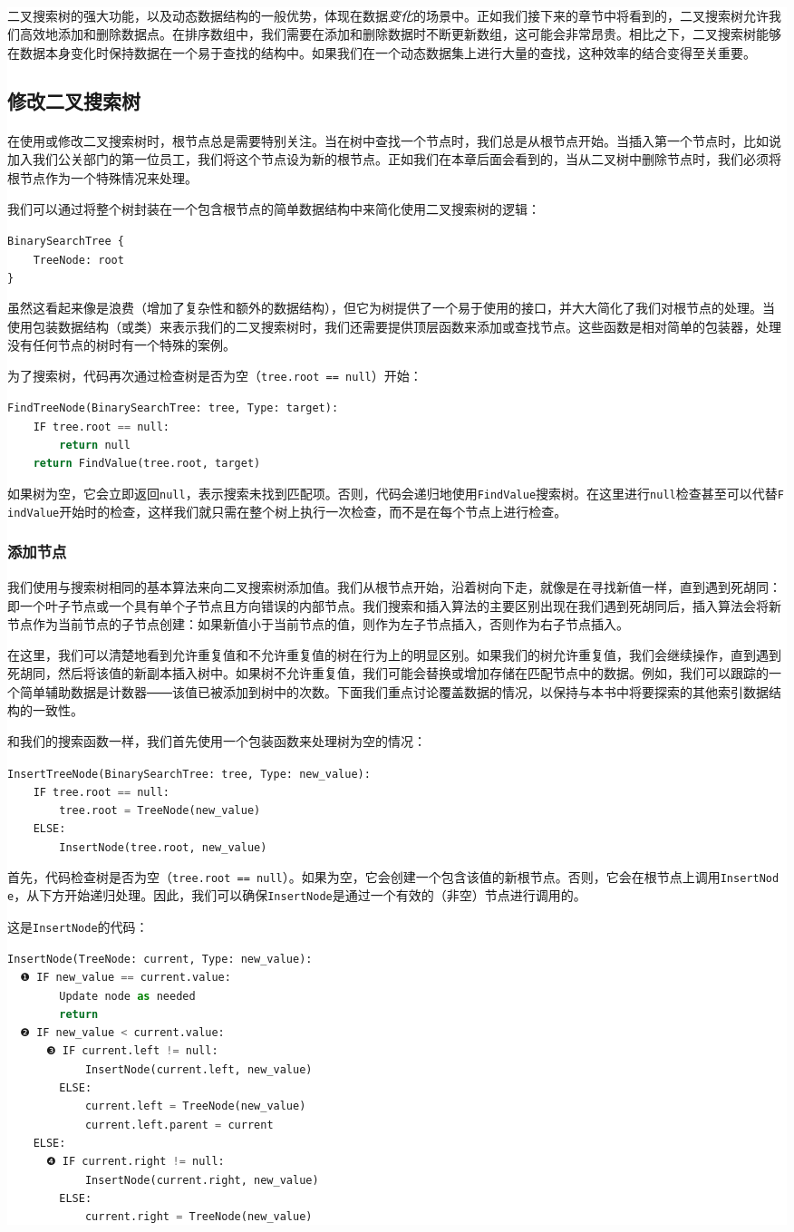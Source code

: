 二叉搜索树的强大功能，以及动态数据结构的一般优势，体现在数据*变化*的场景中。正如我们接下来的章节中将看到的，二叉搜索树允许我们高效地添加和删除数据点。在排序数组中，我们需要在添加和删除数据时不断更新数组，这可能会非常昂贵。相比之下，二叉搜索树能够在数据本身变化时保持数据在一个易于查找的结构中。如果我们在一个动态数据集上进行大量的查找，这种效率的结合变得至关重要。

## 修改二叉搜索树

在使用或修改二叉搜索树时，根节点总是需要特别关注。当在树中查找一个节点时，我们总是从根节点开始。当插入第一个节点时，比如说加入我们公关部门的第一位员工，我们将这个节点设为新的根节点。正如我们在本章后面会看到的，当从二叉树中删除节点时，我们必须将根节点作为一个特殊情况来处理。

我们可以通过将整个树封装在一个包含根节点的简单数据结构中来简化使用二叉搜索树的逻辑：

```py
BinarySearchTree {
    TreeNode: root
}
```

虽然这看起来像是浪费（增加了复杂性和额外的数据结构），但它为树提供了一个易于使用的接口，并大大简化了我们对根节点的处理。当使用包装数据结构（或类）来表示我们的二叉搜索树时，我们还需要提供顶层函数来添加或查找节点。这些函数是相对简单的包装器，处理没有任何节点的树时有一个特殊的案例。

为了搜索树，代码再次通过检查树是否为空（`tree.root == null`）开始：

```py
FindTreeNode(BinarySearchTree: tree, Type: target):
    IF tree.root == null:
        return null
    return FindValue(tree.root, target)
```

如果树为空，它会立即返回`null`，表示搜索未找到匹配项。否则，代码会递归地使用`FindValue`搜索树。在这里进行`null`检查甚至可以代替`FindValue`开始时的检查，这样我们就只需在整个树上执行一次检查，而不是在每个节点上进行检查。

### 添加节点

我们使用与搜索树相同的基本算法来向二叉搜索树添加值。我们从根节点开始，沿着树向下走，就像是在寻找新值一样，直到遇到死胡同：即一个叶子节点或一个具有单个子节点且方向错误的内部节点。我们搜索和插入算法的主要区别出现在我们遇到死胡同后，插入算法会将新节点作为当前节点的子节点创建：如果新值小于当前节点的值，则作为左子节点插入，否则作为右子节点插入。

在这里，我们可以清楚地看到允许重复值和不允许重复值的树在行为上的明显区别。如果我们的树允许重复值，我们会继续操作，直到遇到死胡同，然后将该值的新副本插入树中。如果树不允许重复值，我们可能会替换或增加存储在匹配节点中的数据。例如，我们可以跟踪的一个简单辅助数据是计数器——该值已被添加到树中的次数。下面我们重点讨论覆盖数据的情况，以保持与本书中将要探索的其他索引数据结构的一致性。

和我们的搜索函数一样，我们首先使用一个包装函数来处理树为空的情况：

```py
InsertTreeNode(BinarySearchTree: tree, Type: new_value):
    IF tree.root == null:
        tree.root = TreeNode(new_value)
    ELSE:
        InsertNode(tree.root, new_value)
```

首先，代码检查树是否为空（`tree.root == null`）。如果为空，它会创建一个包含该值的新根节点。否则，它会在根节点上调用`InsertNode`，从下方开始递归处理。因此，我们可以确保`InsertNode`是通过一个有效的（非空）节点进行调用的。

这是`InsertNode`的代码：

```py
InsertNode(TreeNode: current, Type: new_value):
  ❶ IF new_value == current.value:
        Update node as needed
        return
  ❷ IF new_value < current.value:
      ❸ IF current.left != null:
            InsertNode(current.left, new_value)
        ELSE:
            current.left = TreeNode(new_value)
            current.left.parent = current 
    ELSE:
      ❹ IF current.right != null:
            InsertNode(current.right, new_value)
        ELSE:
            current.right = TreeNode(new_value)
```